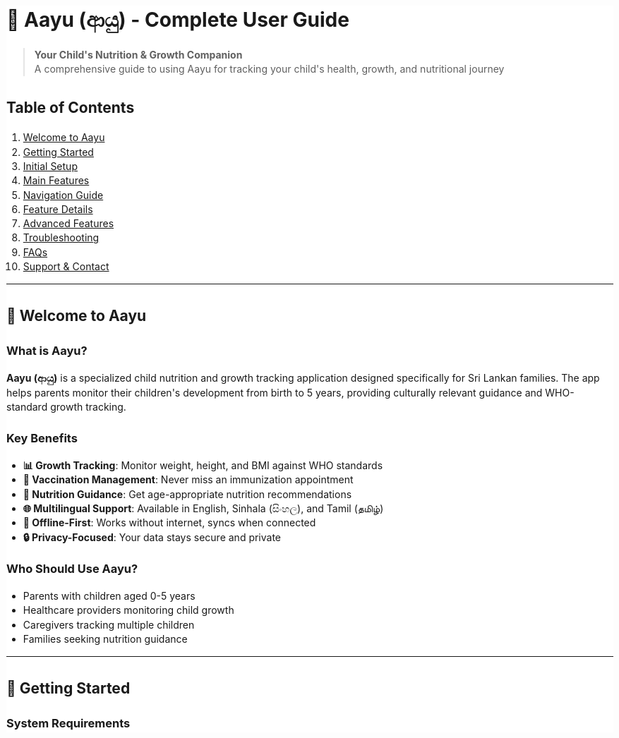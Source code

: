 # 📱 Aayu (ආයු) - Complete User Guide

> **Your Child's Nutrition & Growth Companion**  
> A comprehensive guide to using Aayu for tracking your child's health, growth, and nutritional journey

## Table of Contents

1. [Welcome to Aayu](#welcome-to-aayu)
2. [Getting Started](#getting-started)
3. [Initial Setup](#initial-setup)
4. [Main Features](#main-features)
5. [Navigation Guide](#navigation-guide)
6. [Feature Details](#feature-details)
7. [Advanced Features](#advanced-features)
8. [Troubleshooting](#troubleshooting)
9. [FAQs](#faqs)
10. [Support & Contact](#support--contact)

---

## 🎯 Welcome to Aayu

### What is Aayu?

**Aayu (ආයු)** is a specialized child nutrition and growth tracking application designed specifically for Sri Lankan families. The app helps parents monitor their children's development from birth to 5 years, providing culturally relevant guidance and WHO-standard growth tracking.

### Key Benefits

- **📊 Growth Tracking**: Monitor weight, height, and BMI against WHO standards
- **💉 Vaccination Management**: Never miss an immunization appointment
- **🥗 Nutrition Guidance**: Get age-appropriate nutrition recommendations
- **🌐 Multilingual Support**: Available in English, Sinhala (සිංහල), and Tamil (தமிழ்)
- **📱 Offline-First**: Works without internet, syncs when connected
- **🔒 Privacy-Focused**: Your data stays secure and private

### Who Should Use Aayu?

- Parents with children aged 0-5 years
- Healthcare providers monitoring child growth
- Caregivers tracking multiple children
- Families seeking nutrition guidance

---

## 🚀 Getting Started

### System Requirements

